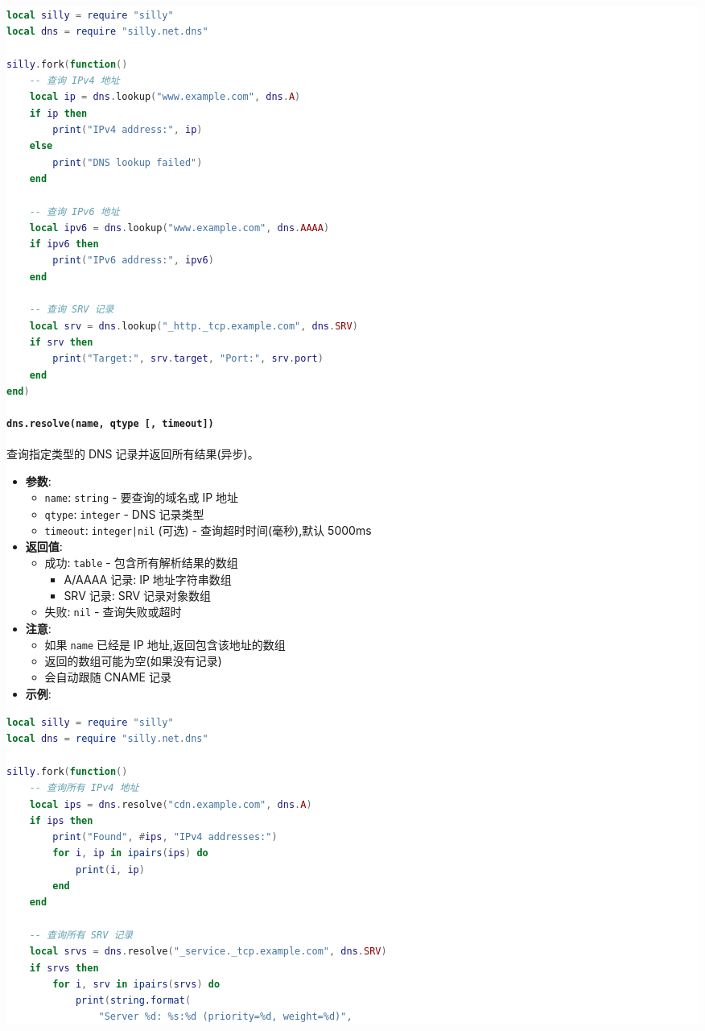 ```lua validate
local silly = require "silly"
local dns = require "silly.net.dns"

silly.fork(function()
    -- 查询 IPv4 地址
    local ip = dns.lookup("www.example.com", dns.A)
    if ip then
        print("IPv4 address:", ip)
    else
        print("DNS lookup failed")
    end

    -- 查询 IPv6 地址
    local ipv6 = dns.lookup("www.example.com", dns.AAAA)
    if ipv6 then
        print("IPv6 address:", ipv6)
    end

    -- 查询 SRV 记录
    local srv = dns.lookup("_http._tcp.example.com", dns.SRV)
    if srv then
        print("Target:", srv.target, "Port:", srv.port)
    end
end)
```

#### `dns.resolve(name, qtype [, timeout])`

查询指定类型的 DNS 记录并返回所有结果(异步)。

- **参数**:
  - `name`: `string` - 要查询的域名或 IP 地址
  - `qtype`: `integer` - DNS 记录类型
  - `timeout`: `integer|nil` (可选) - 查询超时时间(毫秒),默认 5000ms
- **返回值**:
  - 成功: `table` - 包含所有解析结果的数组
    - A/AAAA 记录: IP 地址字符串数组
    - SRV 记录: SRV 记录对象数组
  - 失败: `nil` - 查询失败或超时
- **注意**:
  - 如果 `name` 已经是 IP 地址,返回包含该地址的数组
  - 返回的数组可能为空(如果没有记录)
  - 会自动跟随 CNAME 记录
- **示例**:

```lua validate
local silly = require "silly"
local dns = require "silly.net.dns"

silly.fork(function()
    -- 查询所有 IPv4 地址
    local ips = dns.resolve("cdn.example.com", dns.A)
    if ips then
        print("Found", #ips, "IPv4 addresses:")
        for i, ip in ipairs(ips) do
            print(i, ip)
        end
    end

    -- 查询所有 SRV 记录
    local srvs = dns.resolve("_service._tcp.example.com", dns.SRV)
    if srvs then
        for i, srv in ipairs(srvs) do
            print(string.format(
                "Server %d: %s:%d (priority=%d, weight=%d)",
```